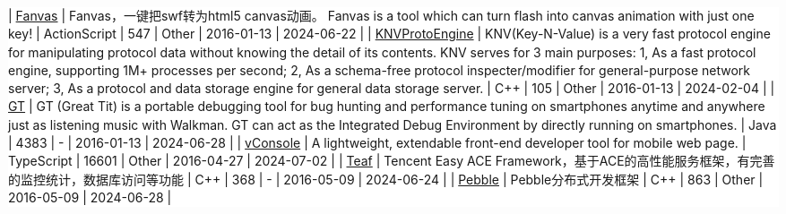 | [Fanvas](https://github.com/Tencent/Fanvas)                                                         | Fanvas，一键把swf转为html5 canvas动画。 Fanvas is a tool which can turn flash into canvas animation with just one key!                                                                                                                                                                                                                                                                                                                                                                                                                                                                                                                                                                                        | ActionScript     | 547     | Other                                   | 2016-01-13 | 2024-06-22   |
| [KNVProtoEngine](https://github.com/Tencent/KNVProtoEngine)                                         | KNV(Key-N-Value) is a very fast protocol engine for manipulating protocol data without knowing the detail of its contents.  KNV serves for 3 main purposes:  1, As a fast protocol engine, supporting 1M+ processes per second;  2, As a schema-free protocol inspecter/modifier for general-purpose network server;  3, As a protocol and data storage engine for general data storage server.                                                                                                                                                                                                                                                                                                               | C++              | 105     | Other                                   | 2016-01-13 | 2024-02-04   |
| [GT](https://github.com/Tencent/GT)                                                                 | GT (Great Tit) is a portable debugging tool for bug hunting and performance tuning on smartphones anytime and anywhere just as listening music with Walkman. GT can act as the Integrated Debug Environment by directly running on smartphones.                                                                                                                                                                                                                                                                                                                                                                                                                                                               | Java             | 4383    | -                                       | 2016-01-13 | 2024-06-28   |
| [vConsole](https://github.com/Tencent/vConsole)                                                     | A lightweight, extendable front-end developer tool for mobile web page.                                                                                                                                                                                                                                                                                                                                                                                                                                                                                                                                                                                                                                       | TypeScript       | 16601   | Other                                   | 2016-04-27 | 2024-07-02   |
| [Teaf](https://github.com/Tencent/Teaf)                                                             | Tencent Easy ACE Framework，基于ACE的高性能服务框架，有完善的监控统计，数据库访问等功能                                                                                                                                                                                                                                                                                                                                                                                                                                                                                                                                                                                                                       | C++              | 368     | -                                       | 2016-05-09 | 2024-06-24   |
| [Pebble](https://github.com/Tencent/Pebble)                                                         | Pebble分布式开发框架                                                                                                                                                                                                                                                                                                                                                                                                                                                                                                                                                                                                                                                                                          | C++              | 863     | Other                                   | 2016-05-09 | 2024-06-28   |